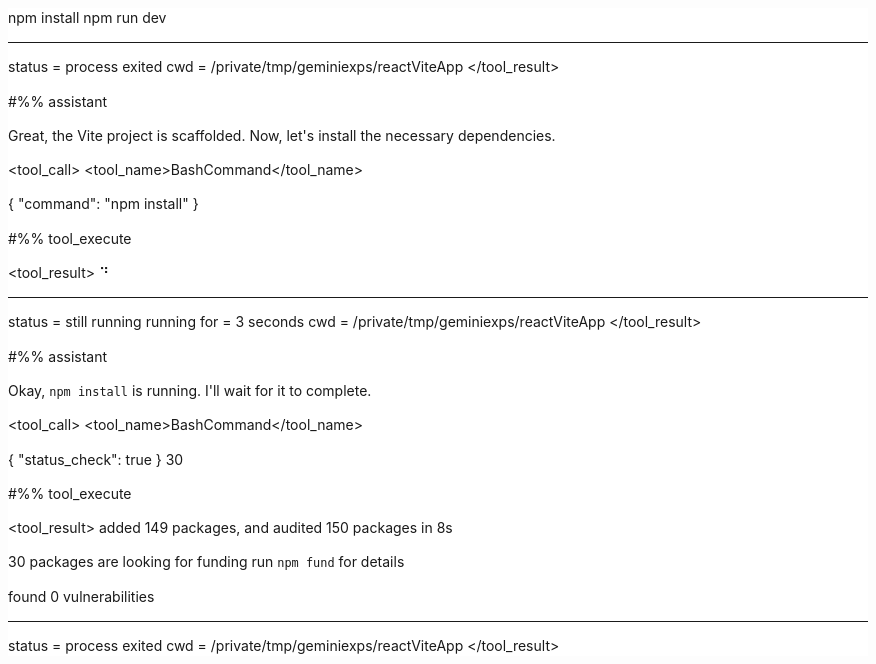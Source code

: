  npm install
  npm run dev

---

status = process exited
cwd = /private/tmp/geminiexps/reactViteApp
</tool_result>

#%% assistant

Great, the Vite project is scaffolded. Now, let's install the necessary dependencies.

<tool_call>
<tool_name>BashCommand</tool_name>
<param name="action_json">{
  "command": "npm install"
}</param>
</tool_call>

#%% tool_execute

<tool_result>
⠙

---

status = still running
running for = 3 seconds
cwd = /private/tmp/geminiexps/reactViteApp
</tool_result>

#%% assistant

Okay, `npm install` is running. I'll wait for it to complete.

<tool_call>
<tool_name>BashCommand</tool_name>
<param name="action_json">{
  "status_check": true
}</param>
<param name="wait_for_seconds">30</param>
</tool_call>

#%% tool_execute

<tool_result>
added 149 packages, and audited 150 packages in 8s

30 packages are looking for funding
  run `npm fund` for details

found 0 vulnerabilities

---

status = process exited
cwd = /private/tmp/geminiexps/reactViteApp
</tool_result>
